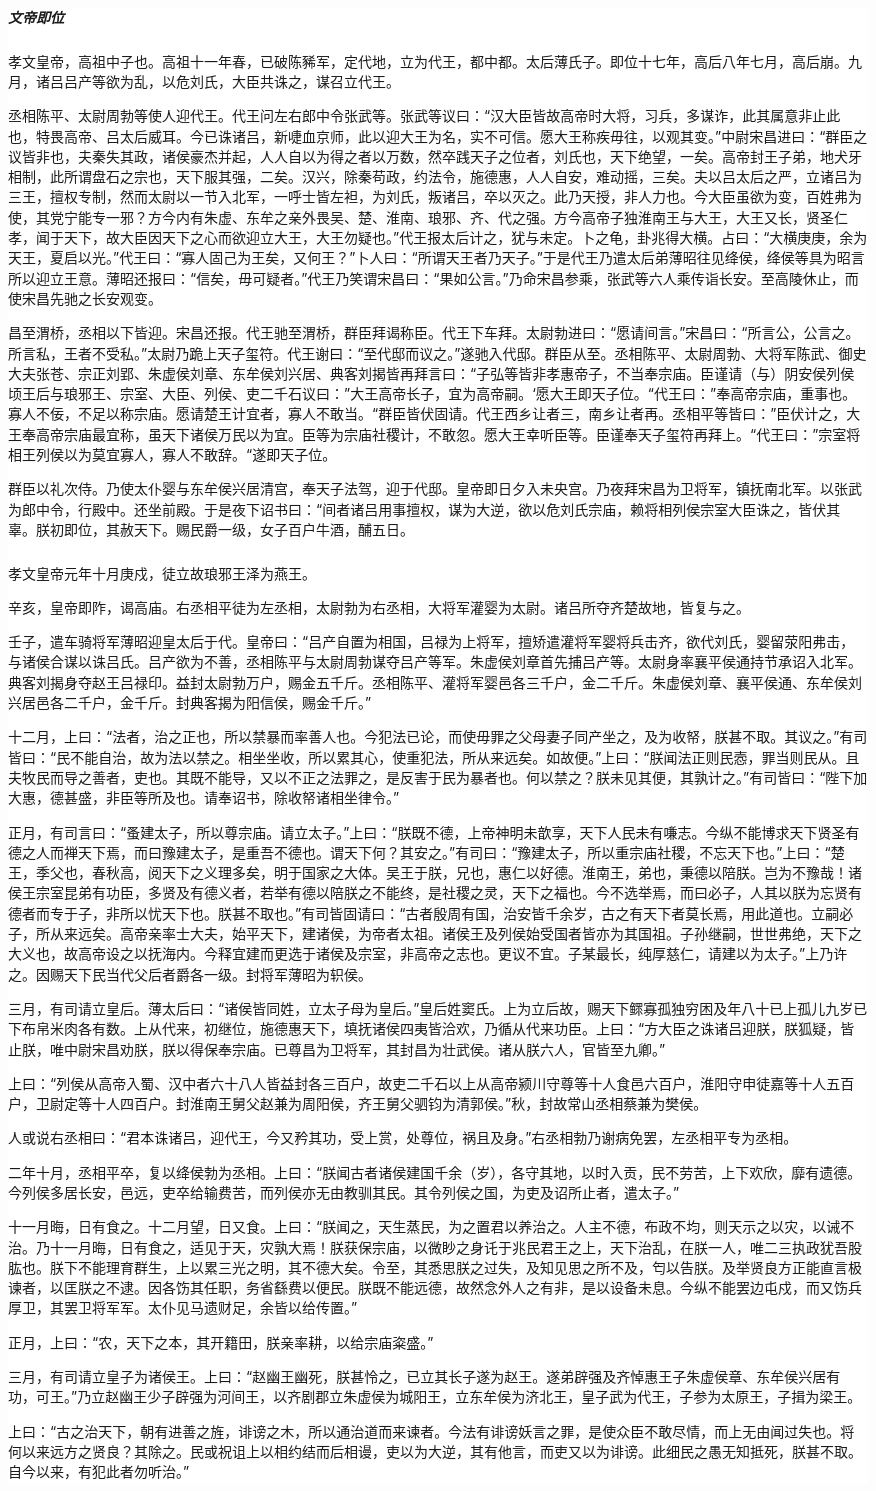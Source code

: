 ##### 文帝即位
孝文皇帝，高祖中子也。高祖十一年春，已破陈豨军，定代地，立为代王，都中都。太后薄氏子。即位十七年，高后八年七月，高后崩。九月，诸吕吕产等欲为乱，以危刘氏，大臣共诛之，谋召立代王。

丞相陈平、太尉周勃等使人迎代王。代王问左右郎中令张武等。张武等议曰：“汉大臣皆故高帝时大将，习兵，多谋诈，此其属意非止此也，特畏高帝、吕太后威耳。今已诛诸吕，新啑血京师，此以迎大王为名，实不可信。愿大王称疾毋往，以观其变。”中尉宋昌进曰：“群臣之议皆非也，夫秦失其政，诸侯豪杰并起，人人自以为得之者以万数，然卒践天子之位者，刘氏也，天下绝望，一矣。高帝封王子弟，地犬牙相制，此所谓盘石之宗也，天下服其强，二矣。汉兴，除秦苟政，约法令，施德惠，人人自安，难动摇，三矣。夫以吕太后之严，立诸吕为三王，擅权专制，然而太尉以一节入北军，一呼士皆左袒，为刘氏，叛诸吕，卒以灭之。此乃天授，非人力也。今大臣虽欲为变，百姓弗为使，其党宁能专一邪？方今内有朱虚、东牟之亲外畏吴、楚、淮南、琅邪、齐、代之强。方今高帝子独淮南王与大王，大王又长，贤圣仁孝，闻于天下，故大臣因天下之心而欲迎立大王，大王勿疑也。”代王报太后计之，犹与未定。卜之龟，卦兆得大横。占曰：“大横庚庚，余为天王，夏启以光。”代王曰：“寡人固己为王矣，又何王？”卜人曰：“所谓天王者乃天子。”于是代王乃遣太后弟薄昭往见绛侯，绛侯等具为昭言所以迎立王意。薄昭还报曰：“信矣，毋可疑者。”代王乃笑谓宋昌曰：“果如公言。”乃命宋昌参乘，张武等六人乘传诣长安。至高陵休止，而使宋昌先驰之长安观变。

昌至渭桥，丞相以下皆迎。宋昌还报。代王驰至渭桥，群臣拜谒称臣。代王下车拜。太尉勃进曰：“愿请间言。”宋昌曰：“所言公，公言之。所言私，王者不受私。”太尉乃跪上天子玺符。代王谢曰：“至代邸而议之。”遂驰入代邸。群臣从至。丞相陈平、太尉周勃、大将军陈武、御史大夫张苍、宗正刘郢、朱虚侯刘章、东牟侯刘兴居、典客刘揭皆再拜言曰：“子弘等皆非孝惠帝子，不当奉宗庙。臣谨请（与）阴安侯列侯顷王后与琅邪王、宗室、大臣、列侯、吏二千石议曰：”大王高帝长子，宜为高帝嗣。‘愿大王即天子位。“代王曰：”奉高帝宗庙，重事也。寡人不佞，不足以称宗庙。愿请楚王计宜者，寡人不敢当。“群臣皆伏固请。代王西乡让者三，南乡让者再。丞相平等皆曰：”臣伏计之，大王奉高帝宗庙最宜称，虽天下诸侯万民以为宜。臣等为宗庙社稷计，不敢忽。愿大王幸听臣等。臣谨奉天子玺符再拜上。“代王曰：”宗室将相王列侯以为莫宜寡人，寡人不敢辞。“遂即天子位。

群臣以礼次侍。乃使太仆婴与东牟侯兴居清宫，奉天子法驾，迎于代邸。皇帝即日夕入未央宫。乃夜拜宋昌为卫将军，镇抚南北军。以张武为郎中令，行殿中。还坐前殿。于是夜下诏书曰：“间者诸吕用事擅权，谋为大逆，欲以危刘氏宗庙，赖将相列侯宗室大臣诛之，皆伏其辜。朕初即位，其赦天下。赐民爵一级，女子百户牛酒，酺五日。
##### 

孝文皇帝元年十月庚戍，徒立故琅邪王泽为燕王。

辛亥，皇帝即阼，谒高庙。右丞相平徒为左丞相，太尉勃为右丞相，大将军灌婴为太尉。诸吕所夺齐楚故地，皆复与之。

壬子，遣车骑将军薄昭迎皇太后于代。皇帝曰：“吕产自置为相国，吕禄为上将军，擅矫遣灌将军婴将兵击齐，欲代刘氏，婴留荥阳弗击，与诸侯合谋以诛吕氏。吕产欲为不善，丞相陈平与太尉周勃谋夺吕产等军。朱虚侯刘章首先捕吕产等。太尉身率襄平侯通持节承诏入北军。典客刘揭身夺赵王吕禄印。益封太尉勃万户，赐金五千斤。丞相陈平、灌将军婴邑各三千户，金二千斤。朱虚侯刘章、襄平侯通、东牟侯刘兴居邑各二千户，金千斤。封典客揭为阳信侯，赐金千斤。”

十二月，上曰：“法者，治之正也，所以禁暴而率善人也。今犯法已论，而使毋罪之父母妻子同产坐之，及为收帑，朕甚不取。其议之。”有司皆曰：“民不能自治，故为法以禁之。相坐坐收，所以累其心，使重犯法，所从来远矣。如故便。”上曰：“朕闻法正则民悫，罪当则民从。且夫牧民而导之善者，吏也。其既不能导，又以不正之法罪之，是反害于民为暴者也。何以禁之？朕未见其便，其孰计之。”有司皆曰：“陛下加大惠，德甚盛，非臣等所及也。请奉诏书，除收帑诸相坐律令。”

正月，有司言曰：“蚤建太子，所以尊宗庙。请立太子。”上曰：“朕既不德，上帝神明未歆享，天下人民未有嗛志。今纵不能博求天下贤圣有德之人而禅天下焉，而曰豫建太子，是重吾不德也。谓天下何？其安之。”有司曰：“豫建太子，所以重宗庙社稷，不忘天下也。”上曰：“楚王，季父也，春秋高，阅天下之义理多矣，明于国家之大体。吴王于朕，兄也，惠仁以好德。淮南王，弟也，秉德以陪朕。岂为不豫哉！诸侯王宗室昆弟有功臣，多贤及有德义者，若举有德以陪朕之不能终，是社稷之灵，天下之福也。今不选举焉，而曰必子，人其以朕为忘贤有德者而专于子，非所以忧天下也。朕甚不取也。”有司皆固请曰：“古者殷周有国，治安皆千余岁，古之有天下者莫长焉，用此道也。立嗣必子，所从来远矣。高帝亲率士大夫，始平天下，建诸侯，为帝者太祖。诸侯王及列侯始受国者皆亦为其国祖。子孙继嗣，世世弗绝，天下之大义也，故高帝设之以抚海内。今释宜建而更选于诸侯及宗室，非高帝之志也。更议不宜。子某最长，纯厚慈仁，请建以为太子。”上乃许之。因赐天下民当代父后者爵各一级。封将军薄昭为轵侯。

三月，有司请立皇后。薄太后曰：“诸侯皆同姓，立太子母为皇后。”皇后姓窦氏。上为立后故，赐天下鳏寡孤独穷困及年八十已上孤儿九岁已下布帛米肉各有数。上从代来，初继位，施德惠天下，填抚诸侯四夷皆洽欢，乃循从代来功臣。上曰：“方大臣之诛诸吕迎朕，朕狐疑，皆止朕，唯中尉宋昌劝朕，朕以得保奉宗庙。已尊昌为卫将军，其封昌为壮武侯。诸从朕六人，官皆至九卿。”

上曰：“列侯从高帝入蜀、汉中者六十八人皆益封各三百户，故吏二千石以上从高帝颍川守尊等十人食邑六百户，淮阳守申徒嘉等十人五百户，卫尉定等十人四百户。封淮南王舅父赵兼为周阳侯，齐王舅父驷钧为清郭侯。”秋，封故常山丞相蔡兼为樊侯。

人或说右丞相曰：“君本诛诸吕，迎代王，今又矜其功，受上赏，处尊位，祸且及身。”右丞相勃乃谢病免罢，左丞相平专为丞相。

二年十月，丞相平卒，复以绛侯勃为丞相。上曰：“朕闻古者诸侯建国千余（岁），各守其地，以时入贡，民不劳苦，上下欢欣，靡有遗德。今列侯多居长安，邑远，吏卒给输费苦，而列侯亦无由教驯其民。其令列侯之国，为吏及诏所止者，遣太子。”

十一月晦，日有食之。十二月望，日又食。上曰：“朕闻之，天生蒸民，为之置君以养治之。人主不德，布政不均，则天示之以灾，以诫不治。乃十一月晦，日有食之，适见于天，灾孰大焉！朕获保宗庙，以微眇之身讬于兆民君王之上，天下治乱，在朕一人，唯二三执政犹吾股肱也。朕下不能理育群生，上以累三光之明，其不德大矣。令至，其悉思朕之过失，及知见思之所不及，匄以告朕。及举贤良方正能直言极谏者，以匡朕之不逮。因各饬其任职，务省繇费以便民。朕既不能远德，故然念外人之有非，是以设备未息。今纵不能罢边屯戍，而又饬兵厚卫，其罢卫将军军。太仆见马遗财足，余皆以给传置。”

正月，上曰：“农，天下之本，其开籍田，朕亲率耕，以给宗庙粢盛。”

三月，有司请立皇子为诸侯王。上曰：“赵幽王幽死，朕甚怜之，已立其长子遂为赵王。遂弟辟强及齐悼惠王子朱虚侯章、东牟侯兴居有功，可王。”乃立赵幽王少子辟强为河间王，以齐剧郡立朱虚侯为城阳王，立东牟侯为济北王，皇子武为代王，子参为太原王，子揖为梁王。

上曰：“古之治天下，朝有进善之旌，诽谤之木，所以通治道而来谏者。今法有诽谤妖言之罪，是使众臣不敢尽情，而上无由闻过失也。将何以来远方之贤良？其除之。民或祝诅上以相约结而后相谩，吏以为大逆，其有他言，而吏又以为诽谤。此细民之愚无知抵死，朕甚不取。自今以来，有犯此者勿听治。”
